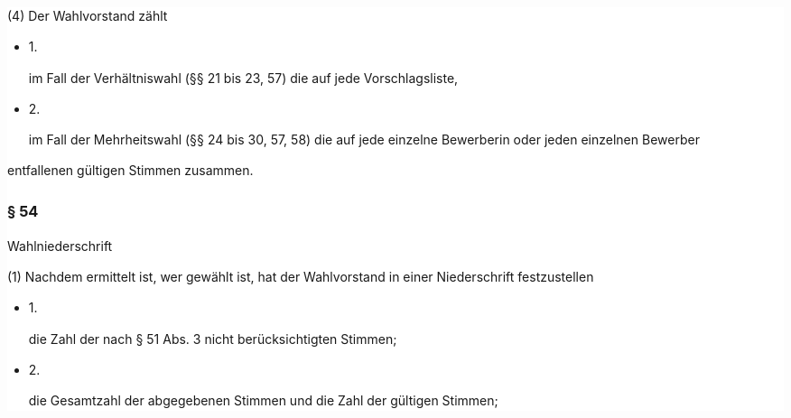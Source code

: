 (4) Der Wahlvorstand zählt

  - 1\.
    
    <div style="">
    
    im Fall der Verhältniswahl (§§ 21 bis 23, 57) die auf jede
    Vorschlagsliste,
    
    </div>

  - 2\.
    
    <div style="">
    
    im Fall der Mehrheitswahl (§§ 24 bis 30, 57, 58) die auf jede
    einzelne Bewerberin oder jeden einzelnen Bewerber
    
    </div>

entfallenen gültigen Stimmen zusammen.

</div>

</div>

</div>

</div>

<span id="BJNR059400002BJNE005400000.html"></span>

### § 54  
Wahlniederschrift

<div>

<div class="jnhtml">

<div>

<div class="jurAbsatz">

(1) Nachdem ermittelt ist, wer gewählt ist, hat der Wahlvorstand in
einer Niederschrift festzustellen

  - 1\.
    
    <div style="">
    
    die Zahl der nach § 51 Abs. 3 nicht berücksichtigten Stimmen;
    
    </div>

  - 2\.
    
    <div style="">
    
    die Gesamtzahl der abgegebenen Stimmen und die Zahl der gültigen
    Stimmen;
    
    </div>
